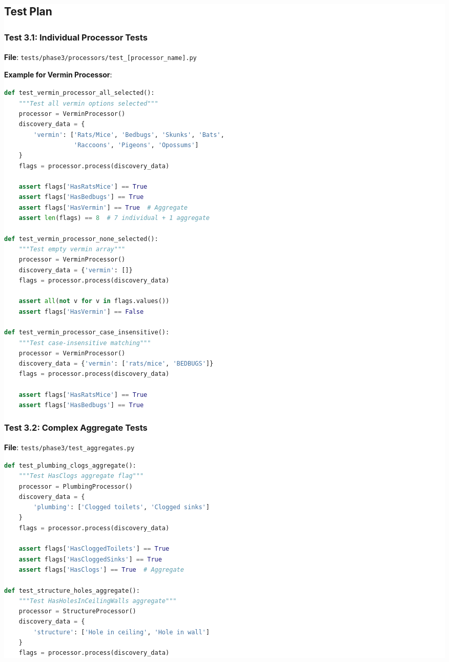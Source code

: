 ## Test Plan

### Test 3.1: Individual Processor Tests
**File**: `tests/phase3/processors/test_[processor_name].py`

**Example for Vermin Processor**:
```python
def test_vermin_processor_all_selected():
    """Test all vermin options selected"""
    processor = VerminProcessor()
    discovery_data = {
        'vermin': ['Rats/Mice', 'Bedbugs', 'Skunks', 'Bats',
                   'Raccoons', 'Pigeons', 'Opossums']
    }
    flags = processor.process(discovery_data)

    assert flags['HasRatsMice'] == True
    assert flags['HasBedbugs'] == True
    assert flags['HasVermin'] == True  # Aggregate
    assert len(flags) == 8  # 7 individual + 1 aggregate

def test_vermin_processor_none_selected():
    """Test empty vermin array"""
    processor = VerminProcessor()
    discovery_data = {'vermin': []}
    flags = processor.process(discovery_data)

    assert all(not v for v in flags.values())
    assert flags['HasVermin'] == False

def test_vermin_processor_case_insensitive():
    """Test case-insensitive matching"""
    processor = VerminProcessor()
    discovery_data = {'vermin': ['rats/mice', 'BEDBUGS']}
    flags = processor.process(discovery_data)

    assert flags['HasRatsMice'] == True
    assert flags['HasBedbugs'] == True
```

### Test 3.2: Complex Aggregate Tests
**File**: `tests/phase3/test_aggregates.py`

```python
def test_plumbing_clogs_aggregate():
    """Test HasClogs aggregate flag"""
    processor = PlumbingProcessor()
    discovery_data = {
        'plumbing': ['Clogged toilets', 'Clogged sinks']
    }
    flags = processor.process(discovery_data)

    assert flags['HasCloggedToilets'] == True
    assert flags['HasCloggedSinks'] == True
    assert flags['HasClogs'] == True  # Aggregate

def test_structure_holes_aggregate():
    """Test HasHolesInCeilingWalls aggregate"""
    processor = StructureProcessor()
    discovery_data = {
        'structure': ['Hole in ceiling', 'Hole in wall']
    }
    flags = processor.process(discovery_data)
```